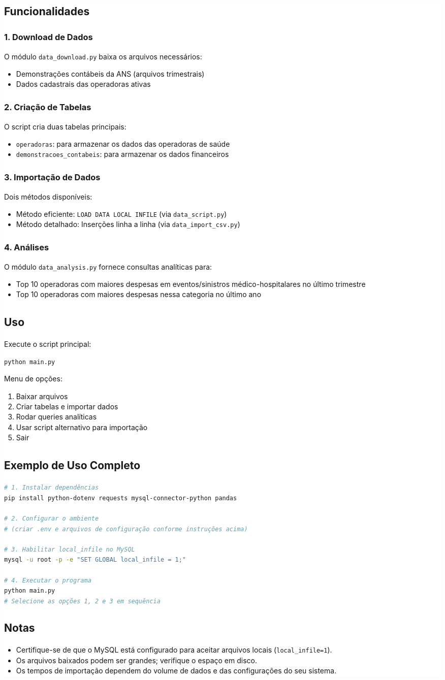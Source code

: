 ## Funcionalidades

### 1. Download de Dados

O módulo `data_download.py` baixa os arquivos necessários:
- Demonstrações contábeis da ANS (arquivos trimestrais)
- Dados cadastrais das operadoras ativas

### 2. Criação de Tabelas

O script cria duas tabelas principais:
- `operadoras`: para armazenar os dados das operadoras de saúde
- `demonstracoes_contabeis`: para armazenar os dados financeiros

### 3. Importação de Dados

Dois métodos disponíveis:
- Método eficiente: `LOAD DATA LOCAL INFILE` (via `data_script.py`)
- Método detalhado: Inserções linha a linha (via `data_import_csv.py`)

### 4. Análises

O módulo `data_analysis.py` fornece consultas analíticas para:
- Top 10 operadoras com maiores despesas em eventos/sinistros médico-hospitalares no último trimestre
- Top 10 operadoras com maiores despesas nessa categoria no último ano

## Uso

Execute o script principal:
```bash
python main.py
```

Menu de opções:
1. Baixar arquivos
2. Criar tabelas e importar dados
3. Rodar queries analíticas
4. Usar script alternativo para importação
0. Sair

## Exemplo de Uso Completo

```bash
# 1. Instalar dependências
pip install python-dotenv requests mysql-connector-python pandas

# 2. Configurar o ambiente
# (criar .env e arquivos de configuração conforme instruções acima)

# 3. Habilitar local_infile no MySQL
mysql -u root -p -e "SET GLOBAL local_infile = 1;"

# 4. Executar o programa
python main.py
# Selecione as opções 1, 2 e 3 em sequência
```

## Notas

- Certifique-se de que o MySQL está configurado para aceitar arquivos locais (`local_infile=1`).
- Os arquivos baixados podem ser grandes; verifique o espaço em disco.
- Os tempos de importação dependem do volume de dados e das configurações do seu sistema.
